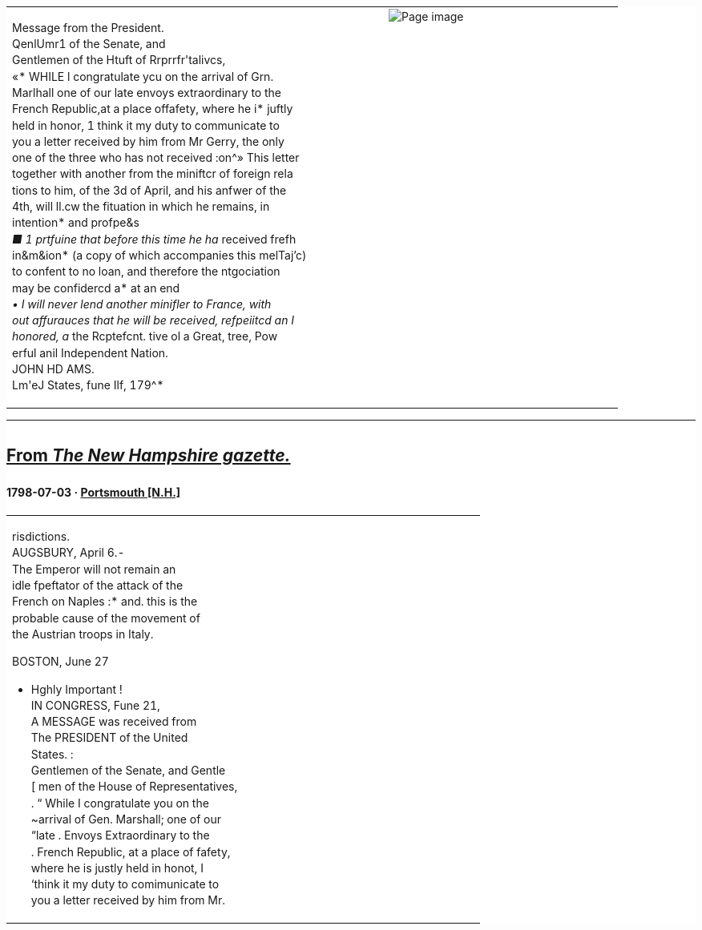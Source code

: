 <table style="width: 100%;"><tr><td style="width: 50%">

  
Message from the President.  
QenlUmr1 of the Senate, and  
Gentlemen of the Htuft of Rrprrfr&#x27;talivcs,  
«* WHILE l congratulate ycu on the arrival of Grn.  
Marlhall one of our late envoys extraordinary to the  
French Republic,at a place offafety, where he i* juftly  
held in honor, 1 think it my duty to communicate to  
you a letter received by him from Mr Gerry, the only  
one of the three who has not received :on^» This letter  
together with another from the miniftcr of foreign rela­  
tions to him, of the 3d of April, and his anfwer of the  
4th, will ll.cw the fituation in which he remains, in  
intention* and profpe&amp;s­  
*■ 1 prtfuine that before this time he ha* received frefh  
in&amp;m&amp;ion* (a copy of which accompanies this melTaj’c)  
to confent to no loan, and therefore the ntgociation  
may be confidercd a* at an end  
*• I will never lend another minifler to France, with­  
out affurauces that he will be received, refpeiitcd an I  
honored, a* the Rcptefcnt. tive ol a Great, tree, Pow­  
erful anil Independent Nation.  
JOHN HD AMS.  
Lm&#x27;eJ States, fune Ilf, 179^*
</td><td style="width: 50%; max-height: 75%; margin: auto; display: block;">
<img alt="Page image" src="https://tile.loc.gov/image-services/iiif/service:ndnp:me:batch_me_bangor_ver02:data:sn83045634:00332895059:1798070201:0039/pct:50.1709726443769,50.710108604845445,22.04122340425532,14.86155865855114/!600,600/0/default.jpg"/>
</td>
</tr></table>

---

## [From _The New Hampshire gazette._](https://www.loc.gov/resource/sn83025588/1798-07-03/ed-1/?sp=2)

#### 1798-07-03 &middot; [Portsmouth [N.H.]](http://dbpedia.org/resource/Portsmouth%2C_New_Hampshire)

<table style="width: 100%;"><tr><td style="width: 50%">

  
risdictions.  
AUGSBURY, April 6.-  
The Emperor will not remain an  
idle fpeftator of the attack of the  
French on Naples :* and. this is the  
probable cause of the movement of  
the Austrian troops in Italy.  
  
BOSTON, June 27  
- Hghly Important !  
IN CONGRESS, Fune 21,  
A MESSAGE was received from  
The PRESIDENT of the United  
States. :  
Gentlemen of the Senate, and Gentle­  
[ men of the House of Representatives,  
. “ While I congratulate you on the  
~arrival of Gen. Marshall; one of our  
“late . Envoys Extraordinary to the  
. French Republic, at a place of fafety,  
where he is justly held in honot, I  
‘think it my duty to comimunicate to  
you a letter received by him from Mr.  